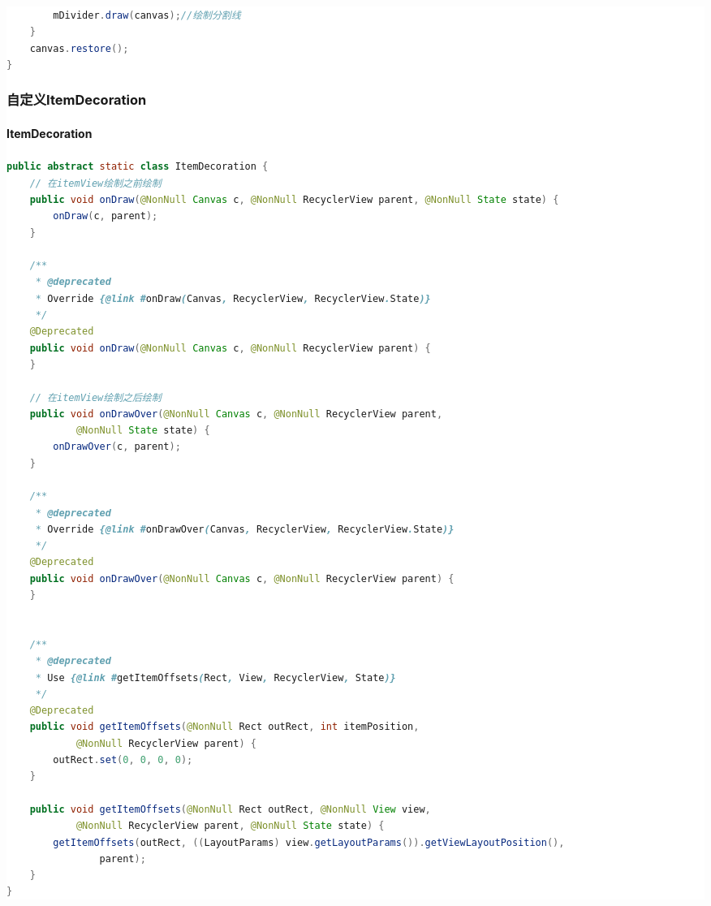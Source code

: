 ```java
        mDivider.draw(canvas);//绘制分割线
    }
    canvas.restore();
}
```

### 自定义ItemDecoration

#### ItemDecoration

```java
public abstract static class ItemDecoration {
    // 在itemView绘制之前绘制
    public void onDraw(@NonNull Canvas c, @NonNull RecyclerView parent, @NonNull State state) {
        onDraw(c, parent);
    }

    /**
     * @deprecated
     * Override {@link #onDraw(Canvas, RecyclerView, RecyclerView.State)}
     */
    @Deprecated
    public void onDraw(@NonNull Canvas c, @NonNull RecyclerView parent) {
    }

    // 在itemView绘制之后绘制
    public void onDrawOver(@NonNull Canvas c, @NonNull RecyclerView parent,
            @NonNull State state) {
        onDrawOver(c, parent);
    }

    /**
     * @deprecated
     * Override {@link #onDrawOver(Canvas, RecyclerView, RecyclerView.State)}
     */
    @Deprecated
    public void onDrawOver(@NonNull Canvas c, @NonNull RecyclerView parent) {
    }


    /**
     * @deprecated
     * Use {@link #getItemOffsets(Rect, View, RecyclerView, State)}
     */
    @Deprecated
    public void getItemOffsets(@NonNull Rect outRect, int itemPosition,
            @NonNull RecyclerView parent) {
        outRect.set(0, 0, 0, 0);
    }

    public void getItemOffsets(@NonNull Rect outRect, @NonNull View view,
            @NonNull RecyclerView parent, @NonNull State state) {
        getItemOffsets(outRect, ((LayoutParams) view.getLayoutParams()).getViewLayoutPosition(),
                parent);
    }
}
```
